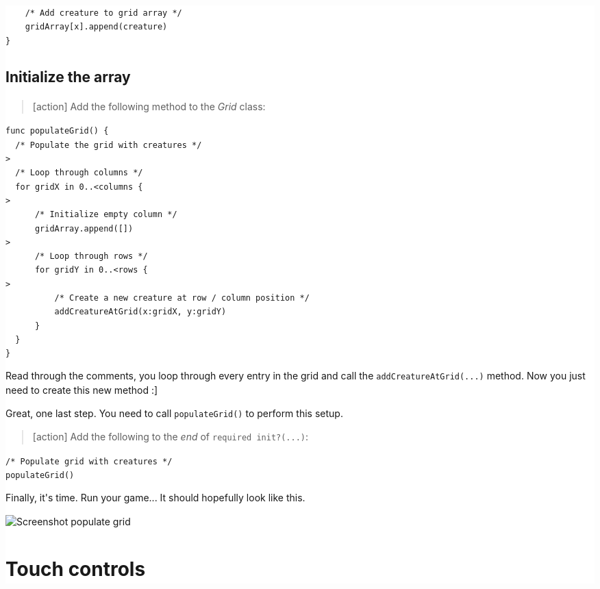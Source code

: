 ```
    /* Add creature to grid array */
    gridArray[x].append(creature)
}
```

## Initialize the array

> [action]
> Add the following method to the *Grid* class:
>
```
func populateGrid() {
  /* Populate the grid with creatures */
>  
  /* Loop through columns */
  for gridX in 0..<columns {
>      
      /* Initialize empty column */
      gridArray.append([])
>      
      /* Loop through rows */
      for gridY in 0..<rows {
>
          /* Create a new creature at row / column position */
          addCreatureAtGrid(x:gridX, y:gridY)
      }
  }
}
```
>

Read through the comments, you loop through every entry in the grid and call the `addCreatureAtGrid(...)` method. 
Now you just need to create this new method :]

Great, one last step.  You need to call `populateGrid()` to perform this setup.

> [action]
> Add the following to the *end* of `required init?(...)`:
>
```
/* Populate grid with creatures */
populateGrid()
```
>

Finally, it's time. Run your game... It should hopefully look like this.

![Screenshot populate grid](../Tutorial-Images/screenshot_populategrid.png)

# Touch controls
